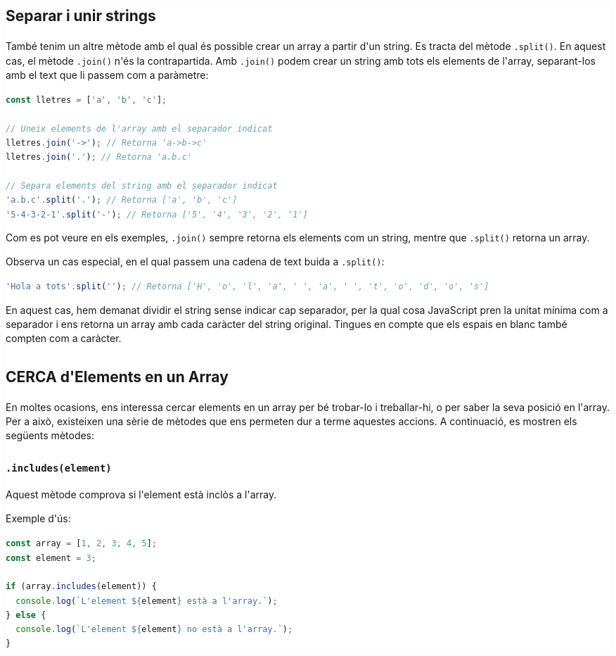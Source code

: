 ## Separar i unir strings

També tenim un altre mètode amb el qual és possible crear un array a partir d'un string. Es tracta del mètode `.split()`. En aquest cas, el mètode `.join()` n'és la contrapartida. Amb `.join()` podem crear un string amb tots els elements de l'array, separant-los amb el text que li passem com a paràmetre:

```javascript
const lletres = ['a', 'b', 'c'];

// Uneix elements de l'array amb el separador indicat
lletres.join('->'); // Retorna 'a->b->c'
lletres.join('.'); // Retorna 'a.b.c'

// Separa elements del string amb el separador indicat
'a.b.c'.split('.'); // Retorna ['a', 'b', 'c']
'5-4-3-2-1'.split('-'); // Retorna ['5', '4', '3', '2', '1']
```

Com es pot veure en els exemples, `.join()` sempre retorna els elements com un string, mentre que `.split()` retorna un array.

Observa un cas especial, en el qual passem una cadena de text buida a `.split()`:

```javascript
'Hola a tots'.split(''); // Retorna ['H', 'o', 'l', 'a', ' ', 'a', ' ', 't', 'o', 'd', 'o', 's']
```

En aquest cas, hem demanat dividir el string sense indicar cap separador, per la qual cosa JavaScript pren la unitat mínima com a separador i ens retorna un array amb cada caràcter del string original. Tingues en compte que els espais en blanc també compten com a caràcter.

## CERCA d'Elements en un Array

En moltes ocasions, ens interessa cercar elements en un array per bé trobar-lo i treballar-hi, o per saber la seva posició en l'array. Per a això, existeixen una sèrie de mètodes que ens permeten dur a terme aquestes accions. A continuació, es mostren els següents mètodes:

### `.includes(element)`

Aquest mètode comprova si l'element està inclòs a l'array.

Exemple d'ús:

```javascript
const array = [1, 2, 3, 4, 5];
const element = 3;

if (array.includes(element)) {
  console.log(`L'element ${element} està a l'array.`);
} else {
  console.log(`L'element ${element} no està a l'array.`);
}
```
